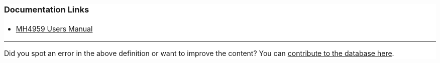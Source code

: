 ### Documentation Links

* [MH4959 Users Manual](https://opensmarthouse.org/zwavedatabase/1609/reference/MH4959_Users_Manual.pdf)

---

Did you spot an error in the above definition or want to improve the content?
You can [contribute to the database here](https://opensmarthouse.org/zwavedatabase/1609).
